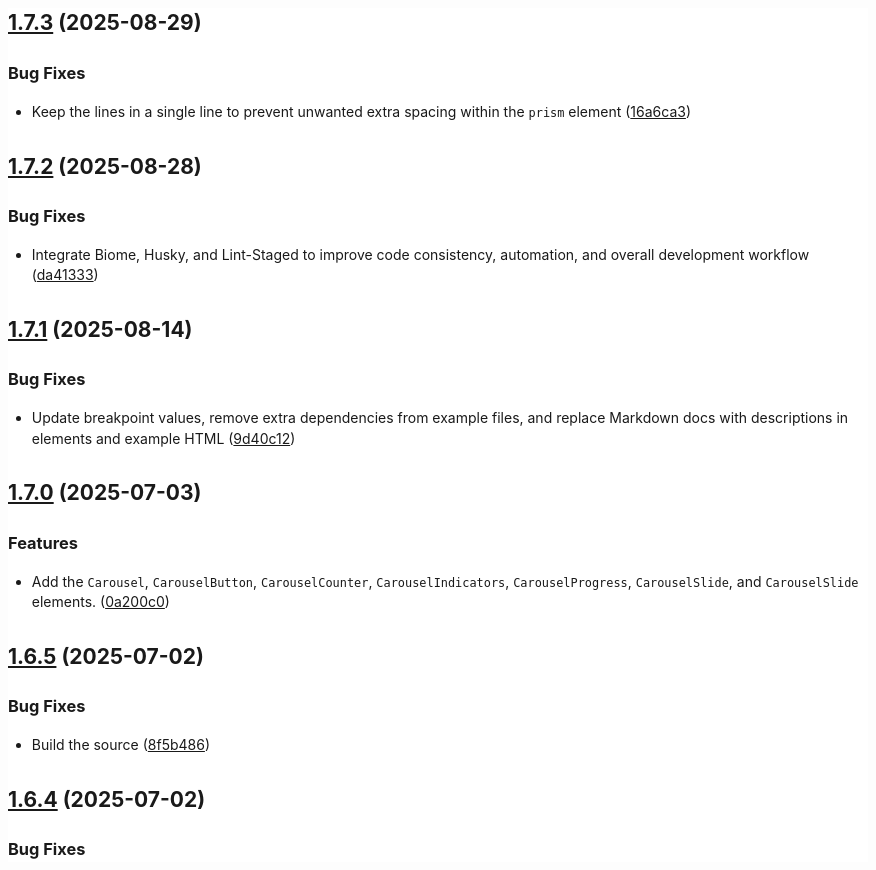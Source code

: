 ## [1.7.3](https://github.com/htmlplus/ui/compare/v1.7.2...v1.7.3) (2025-08-29)

### Bug Fixes

* Keep the lines in a single line to prevent unwanted extra spacing within the `prism` element ([16a6ca3](https://github.com/htmlplus/ui/commit/16a6ca35b133bb0971620de558e08c5122728ede))

## [1.7.2](https://github.com/htmlplus/ui/compare/v1.7.1...v1.7.2) (2025-08-28)

### Bug Fixes

* Integrate Biome, Husky, and Lint-Staged to improve code consistency, automation, and overall development workflow ([da41333](https://github.com/htmlplus/ui/commit/da4133315f620b972ef2ef60f535738696ac127f))

## [1.7.1](https://github.com/htmlplus/ui/compare/v1.7.0...v1.7.1) (2025-08-14)

### Bug Fixes

* Update breakpoint values, remove extra dependencies from example files, and replace Markdown docs with descriptions in elements and example HTML ([9d40c12](https://github.com/htmlplus/ui/commit/9d40c12cd33cdce907508abbe5bdbe66ba7d163a))

## [1.7.0](https://github.com/htmlplus/ui/compare/v1.6.5...v1.7.0) (2025-07-03)

### Features

* Add the `Carousel`, `CarouselButton`, `CarouselCounter`, `CarouselIndicators`, `CarouselProgress`, `CarouselSlide`, and `CarouselSlide` elements. ([0a200c0](https://github.com/htmlplus/ui/commit/0a200c01ae9327b35b938866cb1a275c7ad8a003))

## [1.6.5](https://github.com/htmlplus/ui/compare/v1.6.4...v1.6.5) (2025-07-02)

### Bug Fixes

* Build the source ([8f5b486](https://github.com/htmlplus/ui/commit/8f5b4869efbbfa9e14fabd7efff0d026a0e77031))

## [1.6.4](https://github.com/htmlplus/ui/compare/v1.6.3...v1.6.4) (2025-07-02)

### Bug Fixes
